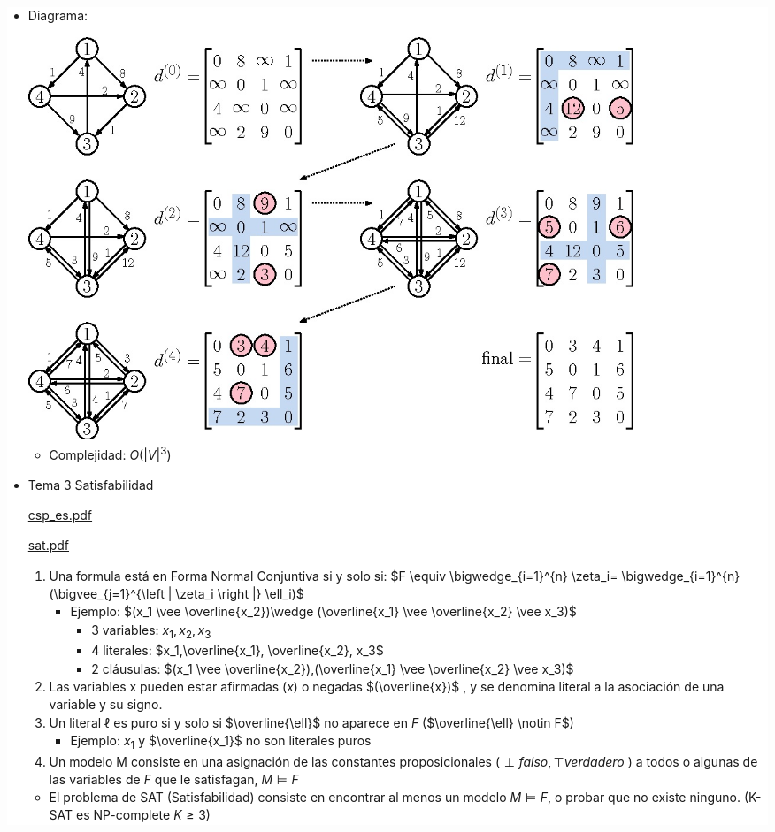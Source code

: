 - Diagrama:
  
    <img src="HO/2A6EA3F5-5BA5-4FDB-9D83-EB572452B3AB.jpeg" alt="HO/2A6EA3F5-5BA5-4FDB-9D83-EB572452B3AB.jpeg" style="zoom:67%;" />
    
    - Complejidad: $O(|V|^3)$
- Tema 3 Satisfabilidad

    [csp_es.pdf](HO/csp_es.pdf)

    [sat.pdf](HO/sat.pdf)

    1. Una formula está en Forma Normal Conjuntiva si y solo si: $F \equiv \bigwedge_{i=1}^{n} \zeta_i= \bigwedge_{i=1}^{n} (\bigvee_{j=1}^{\left | \zeta_i \right |} \ell_i)$
        - Ejemplo: $(x_1 \vee \overline{x_2})\wedge (\overline{x_1} \vee \overline{x_2} \vee x_3)$
            - 3 variables: $x_1, x_2, x_3$
            - 4 literales: $x_1,\overline{x_1}, \overline{x_2}, x_3$
            - 2 cláusulas: $(x_1 \vee \overline{x_2}),(\overline{x_1} \vee \overline{x_2} \vee x_3)$
    2. Las variables x pueden estar afirmadas $(x)$ o negadas $(\overline{x})$ , y se denomina literal a la asociación de una variable y su signo.
    3. Un literal $\ell$ es puro si y solo si $\overline{\ell}$ no aparece en $F$  ($\overline{\ell} \notin F$)
        - Ejemplo: $x_1$ y $\overline{x_1}$ no son literales puros
    4. Un modelo M consiste en una asignación de las constantes proposicionales ($\perp falso,\top verdadero$ ) a todos  o algunas de las variables de $F$ que le satisfagan, $M \models F$
    - El problema de SAT (Satisfabilidad) consiste en encontrar al menos un modelo $M \models F$, o probar que no existe ninguno. (K-SAT es NP-complete $K \geq 3$)
